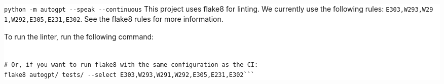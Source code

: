 ```python -m autogpt --speak --continuous``` 
This project uses flake8 for linting. We currently use the following rules: ```E303,W293,W291,W292,E305,E231,E302```. See the flake8 rules for more information.

To run the linter, run the following command:

```flake8 autogpt/ tests/

# Or, if you want to run flake8 with the same configuration as the CI:
flake8 autogpt/ tests/ --select E303,W293,W291,W292,E305,E231,E302```
